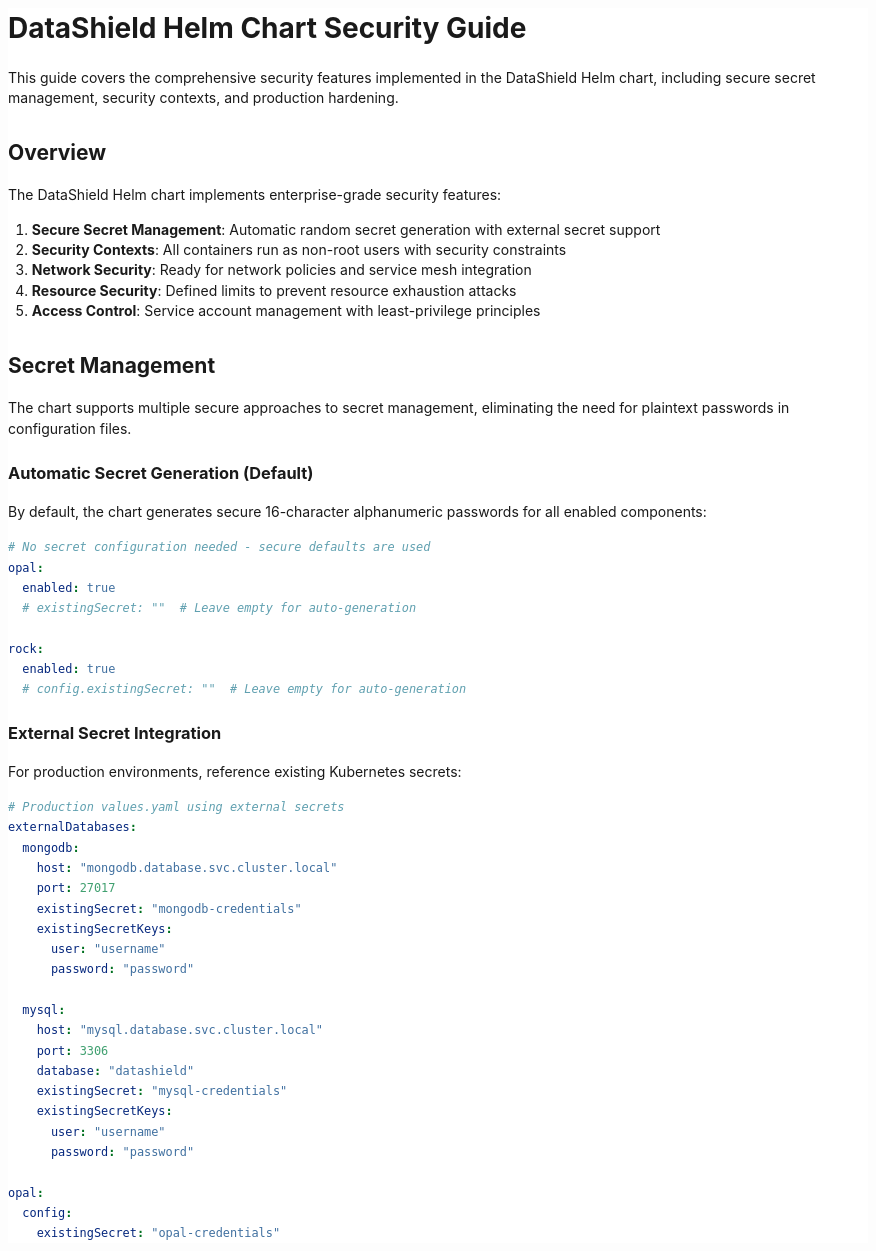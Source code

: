 # DataShield Helm Chart Security Guide

This guide covers the comprehensive security features implemented in the DataShield Helm chart, including secure secret management, security contexts, and production hardening.

## Overview

The DataShield Helm chart implements enterprise-grade security features:

1. **Secure Secret Management**: Automatic random secret generation with external secret support
2. **Security Contexts**: All containers run as non-root users with security constraints
3. **Network Security**: Ready for network policies and service mesh integration
4. **Resource Security**: Defined limits to prevent resource exhaustion attacks
5. **Access Control**: Service account management with least-privilege principles

## Secret Management

The chart supports multiple secure approaches to secret management, eliminating the need for plaintext passwords in configuration files.

### Automatic Secret Generation (Default)

By default, the chart generates secure 16-character alphanumeric passwords for all enabled components:

```yaml
# No secret configuration needed - secure defaults are used
opal:
  enabled: true
  # existingSecret: ""  # Leave empty for auto-generation

rock:
  enabled: true
  # config.existingSecret: ""  # Leave empty for auto-generation
```

### External Secret Integration

For production environments, reference existing Kubernetes secrets:

```yaml
# Production values.yaml using external secrets
externalDatabases:
  mongodb:
    host: "mongodb.database.svc.cluster.local"
    port: 27017
    existingSecret: "mongodb-credentials"
    existingSecretKeys:
      user: "username"
      password: "password"
  
  mysql:
    host: "mysql.database.svc.cluster.local"
    port: 3306
    database: "datashield"
    existingSecret: "mysql-credentials"
    existingSecretKeys:
      user: "username"
      password: "password"

opal:
  config:
    existingSecret: "opal-credentials"

```
